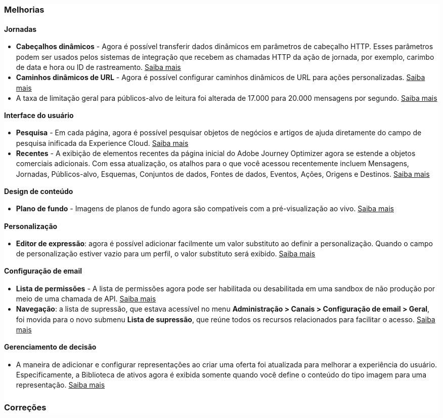 
### Melhorias

**Jornadas**

* **Cabeçalhos dinâmicos** - Agora é possível transferir dados dinâmicos em parâmetros de cabeçalho HTTP. Esses parâmetros podem ser usados pelos sistemas de integração que recebem as chamadas HTTP da ação de jornada, por exemplo, carimbo de data e hora ou ID de rastreamento.   [Saiba mais](../action/about-custom-action-configuration.md#url-configuration)
* **Caminhos dinâmicos de URL** - Agora é possível configurar caminhos dinâmicos de URL para ações personalizadas. [Saiba mais](../action/about-custom-action-configuration.md#url-configuration)
* A taxa de limitação geral para públicos-alvo de leitura foi alterada de 17.000 para 20.000 mensagens por segundo. [Saiba mais](../building-journeys/read-audience.md#configuring-segment-trigger-activity)

**Interface do usuário**

* **Pesquisa** - Em cada página, agora é possível pesquisar objetos de negócios e artigos de ajuda diretamente do campo de pesquisa inificada da Experience Cloud. [Saiba mais](../start/user-interface.md#unified-search)
* **Recentes** - A exibição de elementos recentes da página inicial do Adobe Journey Optimizer agora se estende a objetos comerciais adicionais. Com essa atualização, os atalhos para o que você acessou recentemente incluem Mensagens, Jornadas, Públicos-alvo, Esquemas, Conjuntos de dados, Fontes de dados, Eventos, Ações, Origens e Destinos. [Saiba mais](../action/about-custom-action-configuration.md#passing-collection)

**Design de conteúdo**

* **Plano de fundo** - Imagens de planos de fundo agora são compatíveis com a pré-visualização ao vivo. [Saiba mais](../content-management/preview-test.md)
  

**Personalização**

* **Editor de expressão**: agora é possível adicionar facilmente um valor substituto ao definir a personalização. Quando o campo de personalização estiver vazio para um perfil, o valor substituto será exibido. [Saiba mais](../personalization/functions/helpers.md)

**Configuração de email**

* **Lista de permissões** - A lista de permissões agora pode ser habilitada ou desabilitada em uma sandbox de não produção por meio de uma chamada de API. [Saiba mais](../configuration/allow-list.md#enable-allow-list)
* **Navegação**: a lista de supressão, que estava acessível no menu **Administração > Canais > Configuração de email > Geral**, foi movida para o novo submenu **Lista de supressão**, que reúne todos os recursos relacionados para facilitar o acesso. [Saiba mais](../configuration/manage-suppression-list.md#access-suppression-list)

**Gerenciamento de decisão**

* A maneira de adicionar e configurar representações ao criar uma oferta foi atualizada para melhorar a experiência do usuário. Especificamente, a Biblioteca de ativos agora é exibida somente quando você define o conteúdo do tipo imagem para uma representação. [Saiba mais](../offers/offer-library/creating-personalized-offers.md#representations)

### Correções
